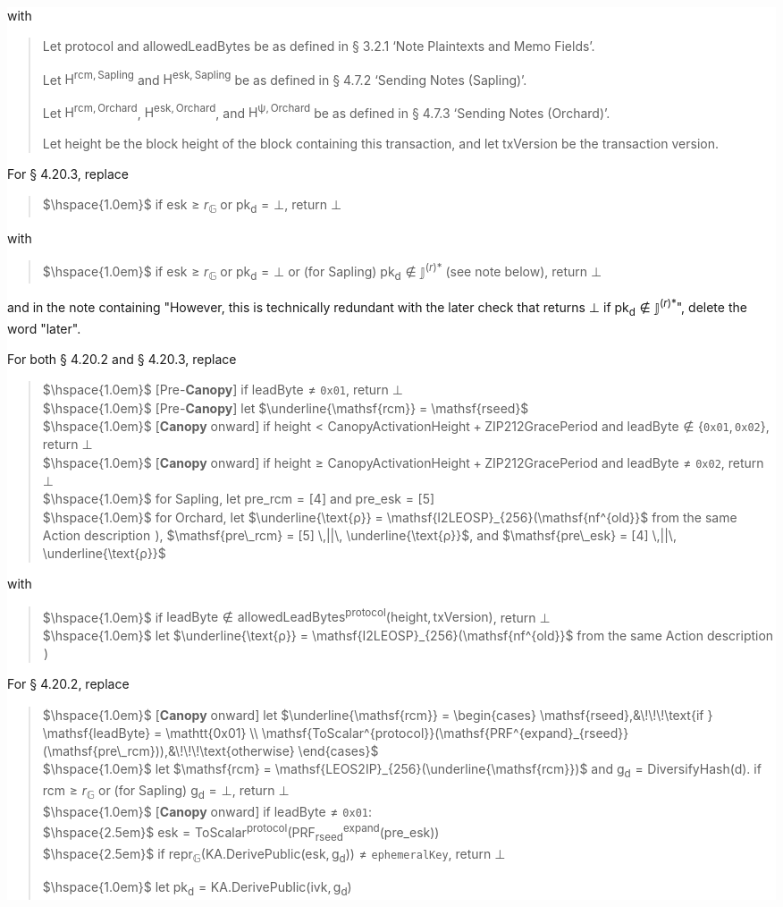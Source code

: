 with

> Let $\mathsf{protocol}$ and $\mathsf{allowedLeadBytes}$ be as defined
> in § 3.2.1 ‘Note Plaintexts and Memo Fields’.
>
> Let $\mathsf{H^{rcm,Sapling}}$ and $\mathsf{H^{\text{esk},Sapling}}$
> be as defined in § 4.7.2 ‘Sending Notes (Sapling)’.
>
> Let $\mathsf{H^{rcm,Orchard}}$, $\mathsf{H^{\text{esk},Orchard}}$,
> and $\mathsf{H^{\text{ψ},Orchard}}$ be as defined in
> § 4.7.3 ‘Sending Notes (Orchard)’.
>
> Let $\mathsf{height}$ be the block height of the block containing this
> transaction, and let $\mathsf{txVersion}$ be the transaction version.

For § 4.20.3, replace

> $\hspace{1.0em}$ if $\mathsf{esk} \geq r_{\mathbb{G}}$ or $\mathsf{pk_d} = \bot$, return $\bot$

with

> $\hspace{1.0em}$ if $\mathsf{esk} \geq r_{\mathbb{G}}$ or $\mathsf{pk_d} = \bot$ or (for Sapling) $\mathsf{pk_d} \not\in \mathbb{J}^{(r)*}$
> (see note below), return $\bot$

and in the note containing "However, this is technically redundant with the
later check that returns $\bot$ if $\mathsf{pk_d} \not\in \mathbb{J}^{(r)*}$",
delete the word "later".

For both § 4.20.2 and § 4.20.3, replace

> $\hspace{1.0em}$ [Pre-**Canopy**] if $\mathsf{leadByte} \neq \mathtt{0x01}$, return $\bot$ <br>
> $\hspace{1.0em}$ [Pre-**Canopy**] let $\underline{\mathsf{rcm}} = \mathsf{rseed}$ <br>
> $\hspace{1.0em}$ [**Canopy** onward] if $\mathsf{height} < \mathsf{CanopyActivationHeight} + \mathsf{ZIP212GracePeriod}$ and $\mathsf{leadByte} \not\in \{ \mathtt{0x01}, \mathtt{0x02} \}$, return $\bot$ <br>
> $\hspace{1.0em}$ [**Canopy** onward] if $\mathsf{height} \geq \mathsf{CanopyActivationHeight} + \mathsf{ZIP212GracePeriod}$ and $\mathsf{leadByte} \neq \mathtt{0x02}$, return $\bot$ <br>
> $\hspace{1.0em}$ for Sapling, let $\mathsf{pre\_rcm} = [4]$ and $\mathsf{pre\_esk} = [5]$ <br>
> $\hspace{1.0em}$ for Orchard, let $\underline{\text{ρ}} = \mathsf{I2LEOSP}_{256}(\mathsf{nf^{old}}$ from the same Action description $\!)$, $\mathsf{pre\_rcm} = [5] \,||\, \underline{\text{ρ}}$, and $\mathsf{pre\_esk} = [4] \,||\, \underline{\text{ρ}}$

with

> $\hspace{1.0em}$ if $\mathsf{leadByte} \not\in \mathsf{allowedLeadBytes^{protocol}}(\mathsf{height}, \mathsf{txVersion})$, return $\bot$ <br>
> $\hspace{1.0em}$ let $\underline{\text{ρ}} = \mathsf{I2LEOSP}_{256}(\mathsf{nf^{old}}$ from the same Action description $\!)$

For § 4.20.2, replace

> $\hspace{1.0em}$ [**Canopy** onward] let $\underline{\mathsf{rcm}} = \begin{cases}
>                    \mathsf{rseed},&\!\!\!\text{if } \mathsf{leadByte} = \mathtt{0x01} \\
>                    \mathsf{ToScalar^{protocol}}(\mathsf{PRF^{expand}_{rseed}}(\mathsf{pre\_rcm})),&\!\!\!\text{otherwise}
>                  \end{cases}$ <br>
> $\hspace{1.0em}$ let $\mathsf{rcm} = \mathsf{LEOS2IP}_{256}(\underline{\mathsf{rcm}})$ and $\mathsf{g_d} = \mathsf{DiversifyHash}(\mathsf{d})$. if $\mathsf{rcm} \geq r_{\mathbb{G}}$ or (for Sapling) $\mathsf{g_d} = \bot$, return $\bot$ <br>
> $\hspace{1.0em}$ [**Canopy** onward] if $\mathsf{leadByte} \neq \mathtt{0x01}$: <br>
> $\hspace{2.5em}$     $\mathsf{esk} = \mathsf{ToScalar^{protocol}}(\mathsf{PRF^{expand}_{rseed}}(\mathsf{pre\_esk}))$ <br>
> $\hspace{2.5em}$     if $\mathsf{repr}_{\mathbb{G}}(\mathsf{KA.DerivePublic}(\mathsf{esk}, \mathsf{g_d})) \neq \mathtt{ephemeralKey}$, return $\bot$
> 
> $\hspace{1.0em}$ let $\mathsf{pk_d} = \mathsf{KA.DerivePublic}(\mathsf{ivk}, \mathsf{g_d})$


[^BCP14]: [Information on BCP 14 — "RFC 2119: Key words for use in RFCs to Indicate Requirement Levels" and "RFC 8174: Ambiguity of Uppercase vs Lowercase in RFC 2119 Key Words"](https://www.rfc-editor.org/info/bcp14)
[^protocol]: [Zcash Protocol Specification, Version 2025.6.1 [NU6.1] or later](protocol/protocol.pdf)
[^protocol-networks]: [Zcash Protocol Specification, Version 2025.6.1 [NU6.1]. Section 3.12: Mainnet and Testnet](protocol/protocol.pdf#networks)
[^protocol-concretesinsemillahash]: [Zcash Protocol Specification, Version 2025.6.1 [NU6.1]. Section 5.4.1.9: Sinsemilla Hash Function](protocol/protocol.pdf#concretesinsemillahash)
[^protocol-sinsemillasecurity]: [Zcash Protocol Specification, Version 2025.6.1 [NU6.1]. Section 5.4.1.9: Sinsemilla Hash Function — Security argument](protocol/protocol.pdf#sinsemillasecurity)
[^zip-0032-sapling-child-key-derivation]: [ZIP 32: Shielded Hierarchical Deterministic Wallets — Sapling child key derivation](zip-0032#sapling-child-key-derivation)
[^zip-0032-sapling-internal-key-derivation]: [ZIP 32: Shielded Hierarchical Deterministic Wallets — Sapling internal key derivation](zip-0032#sapling-internal-key-derivation)
[^zip-0032-orchard-child-key-derivation]: [ZIP 32: Shielded Hierarchical Deterministic Wallets — Orchard child key derivation](zip-0032#orchard-child-key-derivation)
[^zip-0032-orchard-internal-key-derivation]: [ZIP 32: Shielded Hierarchical Deterministic Wallets — Orchard internal key derivation](zip-0032#orchard-internal-key-derivation)
[^zip-0200]: [ZIP 200: Network Upgrade Mechanism](zip-0200.rst)
[^zip-0226]: [ZIP 226: Transfer and Burn of Zcash Shielded Assets](zip-0226.rst)
[^zip-0227]: [ZIP 227: Issuance of Zcash Shielded Assets](zip-0227.rst)
[^zip-0230]: [ZIP 230: Version 6 Transaction Format](zip-0230.rst)
[^zip-0231]: [ZIP 231: Memo Bundles](zip-0231.rst)
[^zip-0312]: [ZIP 312: FROST for Spend Authorization Multisignatures](zip-0312.rst)
[^zip-0312-key-generation]: [ZIP 312: FROST for Spend Authorization Multisignatures — Key Generation](zip-0312#key-generation)
[^zcash-security]: Understanding Zcash Security ([video](https://www.youtube.com/watch?v=f6UToqiIdeY), [slides](https://raw.githubusercontent.com/daira/zcash-security/main/zcash-security.pdf)). Presentation by Daira-Emma Hopwood at Zcon3.
[^pq-zcash]: Post-Quantum Zcash ([video](https://www.youtube.com/watch?v=T2B5f297d-Y), [slides](https://docs.google.com/presentation/d/1BHBiSOEO5zt40KWBbRXVMGIIuAcT2hfPWZQ3pT_8tm8/edit?slide=id.g335164f3026_0_113#slide=id.g335164f3026_0_113)). Presentation by Daira-Emma Hopwood at ZconVI.
[^BHT1997]: [Quantum Algorithm for the Collision Problem. Gilles Brassard, Peter Høyer, and Alain Tapp.](https://arxiv.org/abs/quant-ph/9705002)
[^vOW1999]: [Parallel collision search with cryptanalytic applications. Paul C. van Oorschot and Michael Wiener.](https://link.springer.com/article/10.1007/PL00003816)
[^Bernstein2009]: [Cost analysis of hash collisions: Will quantum computers make SHARCS obsolete? Daniel J. Bernstein.](https://cr.yp.to/hash/collisioncost-20090517.pdf)
[^Unruh2015]: [Computationally binding quantum commitments. Dominique Unruh.](https://eprint.iacr.org/2015/361)
[^Unruh2016]: [Collapse-binding quantum commitments without random oracles. Dominique Unruh.](https://eprint.iacr.org/2016/508)
[^CBHSU2017]: [Post-quantum security of the sponge construction. Jan Czajkowski, Leon Groot Bruinderink, Andreas Hülsing, Christian Schaffner, and Dominique Unruh.](https://eprint.iacr.org/2017/771)
[^CMSZ2021]: [Post-Quantum Succinct Arguments: Breaking the Quantum Rewinding Barrier. Alessandro Chiesa, Fermi Ma, Nicholas Spooner, and Mark Zhandr.](https://eprint.iacr.org/2021/334)
[^CDDGS2025]: [Quantum Rewinding for IOP-Based Succinct Arguments. Alessandro Chiesa, Marcel Dall'Agnol, Zijing Di, Ziyi Guan, and Nicholas Spooner.](https://eprint.iacr.org/2025/947)
[^ACMT2025]: [The Sponge is Quantum Indifferentiable. Gorjan Alagic, Joseph Carolan, Christian Majenz, and Saliha Tokat.](https://eprint.iacr.org/2025/731)